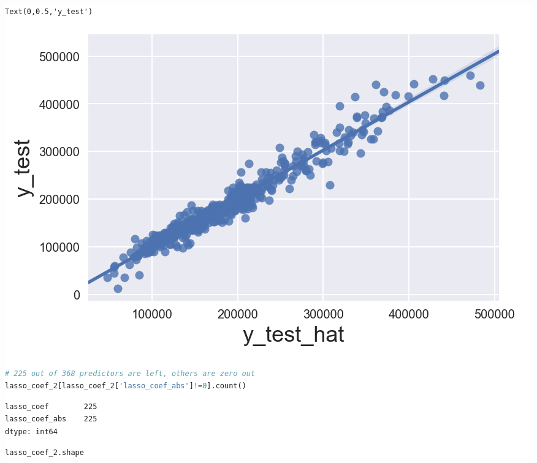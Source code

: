 


    Text(0,0.5,'y_test')




![png](/images/Final_Explore_files/Final_Explore_51_1.png)



```python
# 225 out of 368 predictors are left, others are zero out
lasso_coef_2[lasso_coef_2['lasso_coef_abs']!=0].count()
```




    lasso_coef        225
    lasso_coef_abs    225
    dtype: int64




```python
lasso_coef_2.shape
```



